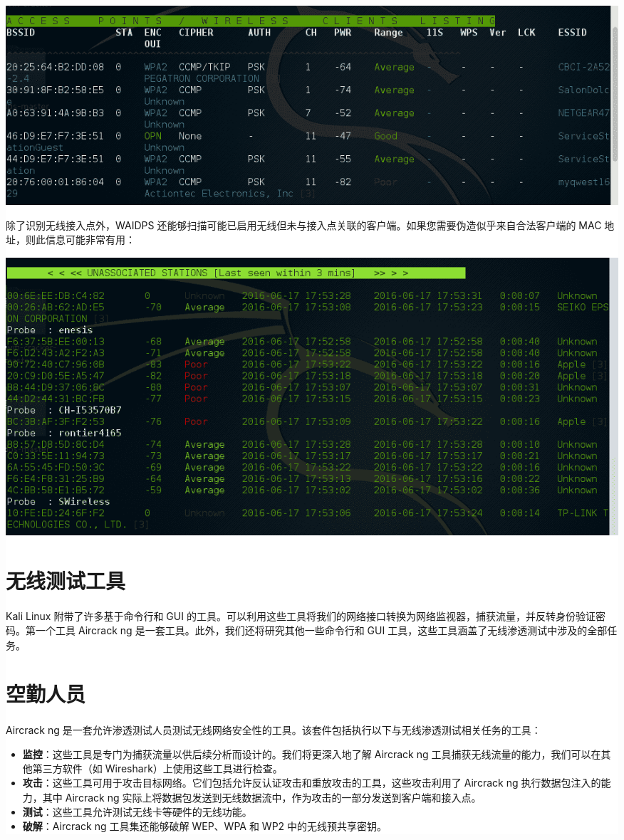 ![](img/22323310-7643-4ec2-9c6d-2c95d84946e7.png)

除了识别无线接入点外，WAIDPS 还能够扫描可能已启用无线但未与接入点关联的客户端。如果您需要伪造似乎来自合法客户端的 MAC 地址，则此信息可能非常有用：

![](img/054bd279-1104-4708-9684-0a5a4216cf39.png)

# 无线测试工具

Kali Linux 附带了许多基于命令行和 GUI 的工具。可以利用这些工具将我们的网络接口转换为网络监视器，捕获流量，并反转身份验证密码。第一个工具 Aircrack ng 是一套工具。此外，我们还将研究其他一些命令行和 GUI 工具，这些工具涵盖了无线渗透测试中涉及的全部任务。

# 空勤人员

Aircrack ng 是一套允许渗透测试人员测试无线网络安全性的工具。该套件包括执行以下与无线渗透测试相关任务的工具：

*   **监控**：这些工具是专门为捕获流量以供后续分析而设计的。我们将更深入地了解 Aircrack ng 工具捕获无线流量的能力，我们可以在其他第三方软件（如 Wireshark）上使用这些工具进行检查。
*   **攻击**：这些工具可用于攻击目标网络。它们包括允许反认证攻击和重放攻击的工具，这些攻击利用了 Aircrack ng 执行数据包注入的能力，其中 Aircrack ng 实际上将数据包发送到无线数据流中，作为攻击的一部分发送到客户端和接入点。
*   **测试**：这些工具允许测试无线卡等硬件的无线功能。
*   **破解**：Aircrack ng 工具集还能够破解 WEP、WPA 和 WP2 中的无线预共享密钥。
